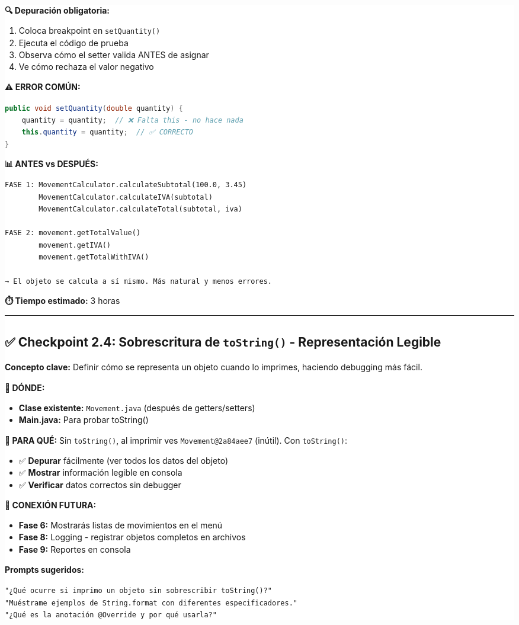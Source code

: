 **🔍 Depuración obligatoria:**
1. Coloca breakpoint en `setQuantity()`
2. Ejecuta el código de prueba
3. Observa cómo el setter valida ANTES de asignar
4. Ve cómo rechaza el valor negativo

**⚠️ ERROR COMÚN:**
```java
public void setQuantity(double quantity) {
    quantity = quantity;  // ❌ Falta this - no hace nada
    this.quantity = quantity;  // ✅ CORRECTO
}
```

**📊 ANTES vs DESPUÉS:**
```
FASE 1: MovementCalculator.calculateSubtotal(100.0, 3.45)
        MovementCalculator.calculateIVA(subtotal)
        MovementCalculator.calculateTotal(subtotal, iva)

FASE 2: movement.getTotalValue()
        movement.getIVA()
        movement.getTotalWithIVA()
        
→ El objeto se calcula a sí mismo. Más natural y menos errores.
```

**⏱️ Tiempo estimado:** 3 horas

---

## ✅ Checkpoint 2.4: Sobrescritura de `toString()` - Representación Legible

**Concepto clave:** Definir cómo se representa un objeto cuando lo imprimes, haciendo debugging más fácil.

**📍 DÓNDE:** 
- **Clase existente:** `Movement.java` (después de getters/setters)
- **Main.java:** Para probar toString()

**🎯 PARA QUÉ:** 
Sin `toString()`, al imprimir ves `Movement@2a84aee7` (inútil). Con `toString()`:
- ✅ **Depurar** fácilmente (ver todos los datos del objeto)
- ✅ **Mostrar** información legible en consola
- ✅ **Verificar** datos correctos sin debugger

**🔗 CONEXIÓN FUTURA:**
- **Fase 6:** Mostrarás listas de movimientos en el menú
- **Fase 8:** Logging - registrar objetos completos en archivos
- **Fase 9:** Reportes en consola

**Prompts sugeridos:**
```text
"¿Qué ocurre si imprimo un objeto sin sobrescribir toString()?"
"Muéstrame ejemplos de String.format con diferentes especificadores."
"¿Qué es la anotación @Override y por qué usarla?"
```
